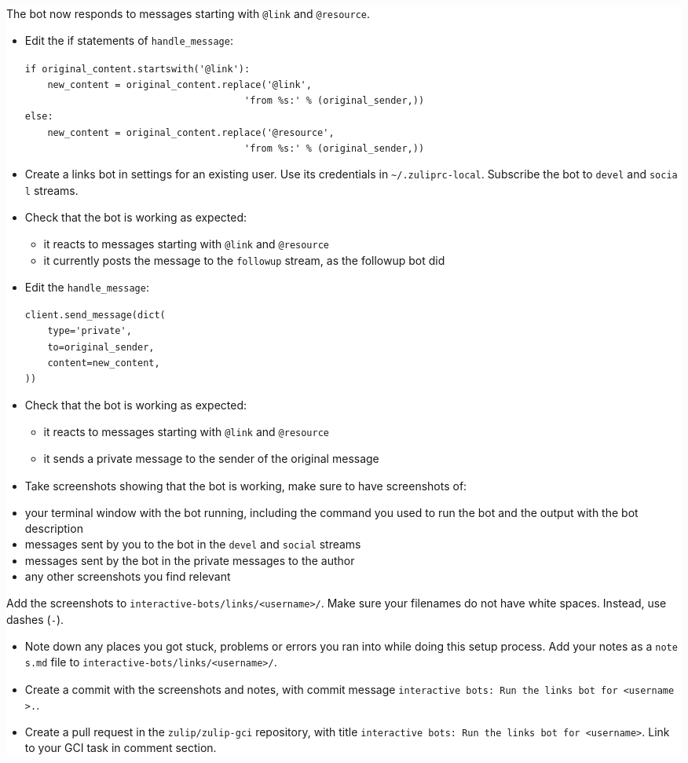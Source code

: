   The bot now responds to messages starting with `@link` and `@resource`.


* Edit the if statements of `handle_message`:

  ```
  if original_content.startswith('@link'):
      new_content = original_content.replace('@link',
                                         'from %s:' % (original_sender,))
  else:
      new_content = original_content.replace('@resource',
                                         'from %s:' % (original_sender,))
  ```


* Create a links bot in settings for an existing user. Use its credentials
in `~/.zuliprc-local`. Subscribe the bot to `devel` and `social` streams.

* Check that the bot is working as expected:

  - it reacts to messages starting with `@link` and `@resource`
  - it currently posts the message to the `followup` stream, as the followup
  bot did

* Edit the `handle_message`:

  ```
  client.send_message(dict(
      type='private',
      to=original_sender,
      content=new_content,
  ))
  ```

* Check that the bot is working as expected:

  - it reacts to messages starting with `@link` and `@resource`

  - it sends a private message to the sender of the original message

* Take screenshots showing that the bot is working, make sure to have
screenshots of:

 - your terminal window with the bot running, including the command you used
 to run the bot and the output with the bot description
 - messages sent by you to the bot in the `devel` and `social` streams
 - messages sent by the bot in the private messages to the author
 - any other screenshots you find relevant

 Add the screenshots to `interactive-bots/links/<username>/`. Make sure your
 filenames do not have white spaces. Instead, use dashes (`-`).

* Note down any places you got stuck, problems or errors you ran into while
doing this setup process. Add your notes as a `notes.md` file to
`interactive-bots/links/<username>/`.

* Create a commit with the screenshots and notes, with commit message
`interactive bots: Run the links bot for <username>.`.

* Create a pull request in the `zulip/zulip-gci` repository, with title
`interactive bots: Run the links bot for <username>`. Link to your GCI task
in comment section.
